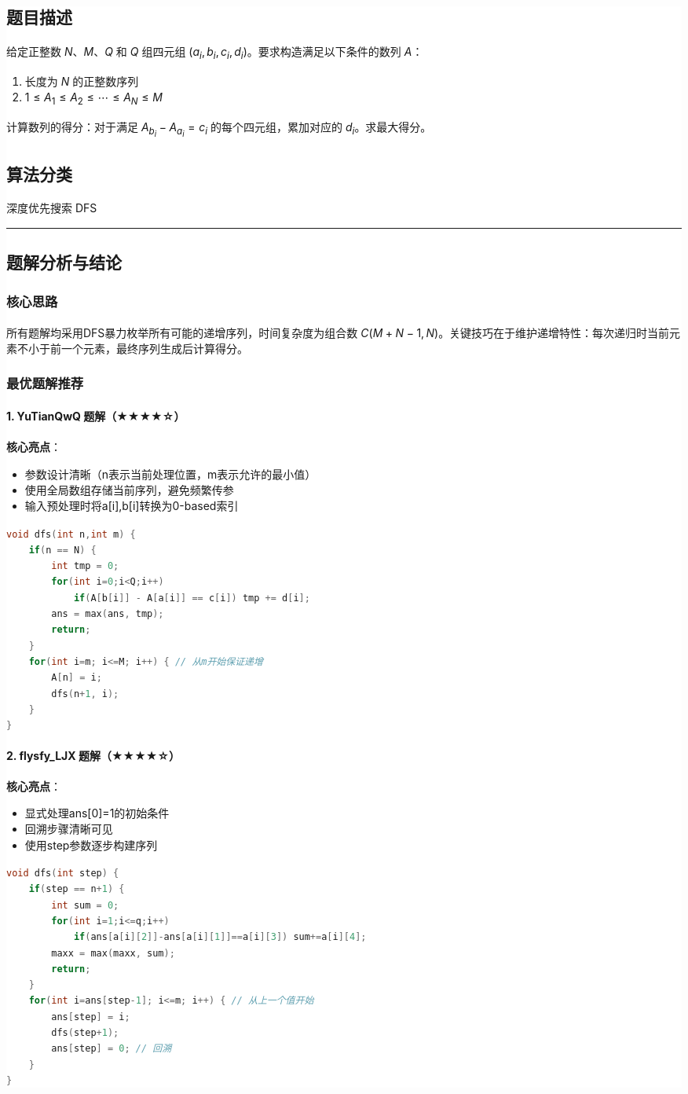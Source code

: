 ## 题目描述

给定正整数 $N$、$M$、$Q$ 和 $Q$ 组四元组 $(a_i, b_i, c_i, d_i)$。要求构造满足以下条件的数列 $A$：
1. 长度为 $N$ 的正整数序列
2. $1 \leq A_1 \leq A_2 \leq \cdots \leq A_N \leq M$

计算数列的得分：对于满足 $A_{b_i} - A_{a_i} = c_i$ 的每个四元组，累加对应的 $d_i$。求最大得分。

## 算法分类
深度优先搜索 DFS

---

## 题解分析与结论

### 核心思路
所有题解均采用DFS暴力枚举所有可能的递增序列，时间复杂度为组合数 $C(M+N-1, N)$。关键技巧在于维护递增特性：每次递归时当前元素不小于前一个元素，最终序列生成后计算得分。

### 最优题解推荐

#### 1. YuTianQwQ 题解（★★★★☆）
**核心亮点**：
- 参数设计清晰（n表示当前处理位置，m表示允许的最小值）
- 使用全局数组存储当前序列，避免频繁传参
- 输入预处理时将a[i],b[i]转换为0-based索引
```cpp
void dfs(int n,int m) {
    if(n == N) {
        int tmp = 0;
        for(int i=0;i<Q;i++)
            if(A[b[i]] - A[a[i]] == c[i]) tmp += d[i];
        ans = max(ans, tmp);
        return;
    }
    for(int i=m; i<=M; i++) { // 从m开始保证递增
        A[n] = i;
        dfs(n+1, i);
    }
}
```

#### 2. flysfy_LJX 题解（★★★★☆）
**核心亮点**：
- 显式处理ans[0]=1的初始条件
- 回溯步骤清晰可见
- 使用step参数逐步构建序列
```cpp
void dfs(int step) {
    if(step == n+1) {
        int sum = 0;
        for(int i=1;i<=q;i++)
            if(ans[a[i][2]]-ans[a[i][1]]==a[i][3]) sum+=a[i][4];
        maxx = max(maxx, sum);
        return;
    }
    for(int i=ans[step-1]; i<=m; i++) { // 从上一个值开始
        ans[step] = i;
        dfs(step+1);
        ans[step] = 0; // 回溯
    }
}
```


[problemUrl]: https://atcoder.jp/contests/abc165/tasks/abc165_c